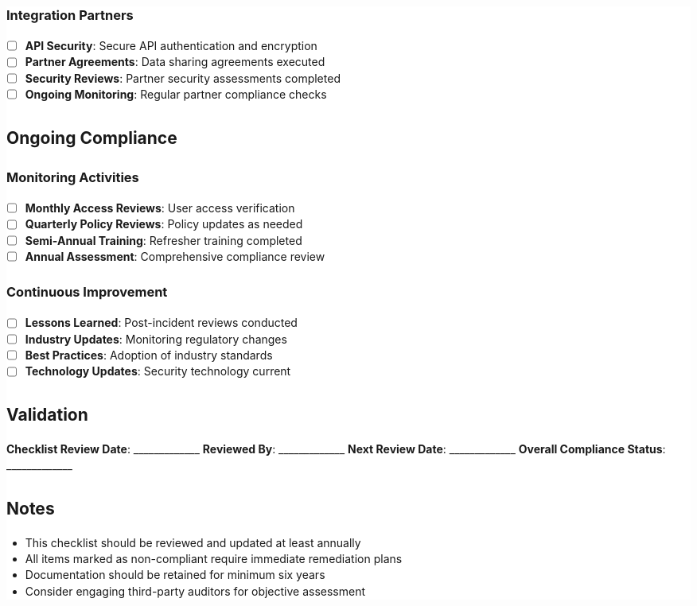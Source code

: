 ### Integration Partners
- [ ] **API Security**: Secure API authentication and encryption
- [ ] **Partner Agreements**: Data sharing agreements executed
- [ ] **Security Reviews**: Partner security assessments completed
- [ ] **Ongoing Monitoring**: Regular partner compliance checks

## Ongoing Compliance

### Monitoring Activities
- [ ] **Monthly Access Reviews**: User access verification
- [ ] **Quarterly Policy Reviews**: Policy updates as needed
- [ ] **Semi-Annual Training**: Refresher training completed
- [ ] **Annual Assessment**: Comprehensive compliance review

### Continuous Improvement
- [ ] **Lessons Learned**: Post-incident reviews conducted
- [ ] **Industry Updates**: Monitoring regulatory changes
- [ ] **Best Practices**: Adoption of industry standards
- [ ] **Technology Updates**: Security technology current

## Validation

**Checklist Review Date**: _____________
**Reviewed By**: _____________
**Next Review Date**: _____________
**Overall Compliance Status**: _____________

## Notes

- This checklist should be reviewed and updated at least annually
- All items marked as non-compliant require immediate remediation plans
- Documentation should be retained for minimum six years
- Consider engaging third-party auditors for objective assessment